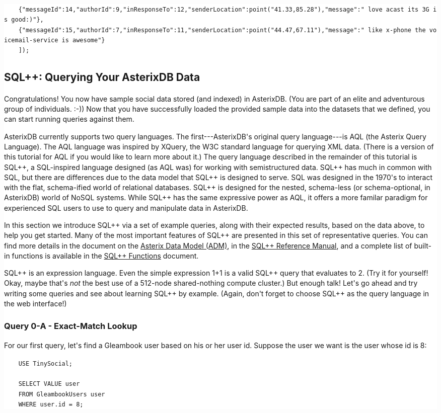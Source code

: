         {"messageId":14,"authorId":9,"inResponseTo":12,"senderLocation":point("41.33,85.28"),"message":" love acast its 3G is good:)"},
        {"messageId":15,"authorId":7,"inResponseTo":11,"senderLocation":point("44.47,67.11"),"message":" like x-phone the voicemail-service is awesome"}
        ]);


## SQL++: Querying Your AsterixDB Data ##
Congratulations! You now have sample social data stored (and indexed) in AsterixDB.
(You are part of an elite and adventurous group of individuals. :-))
Now that you have successfully loaded the provided sample data into the datasets that we defined,
you can start running queries against them.

AsterixDB currently supports two query languages.
The first---AsterixDB's original query language---is AQL (the Asterix Query Language).
The AQL language was inspired by XQuery, the W3C standard language for querying XML data.
(There is a version of this tutorial for AQL if you would like to learn more about it.)
The query language described in the remainder of this tutorial is SQL++,
a SQL-inspired language designed (as AQL was) for working with semistructured data.
SQL++ has much in common with SQL, but there are differences due to the data model
that SQL++ is designed to serve.
SQL was designed in the 1970's to interact with the flat, schema-ified world of relational databases.
SQL++ is designed for the nested, schema-less (or schema-optional, in AsterixDB) world of NoSQL systems.
While SQL++ has the same expressive power as AQL,
it offers a more familar paradigm for experienced SQL users to use to query and manipulate data in AsterixDB.

In this section we introduce SQL++ via a set of example queries, along with their expected results,
based on the data above, to help you get started.
Many of the most important features of SQL++ are presented in this set of representative queries.
You can find more details in the document on the [Asterix Data Model (ADM)](datamodel.html),
in the [SQL++ Reference Manual](manual-sqlpp.html), and a complete list of built-in functions is available
in the [SQL++ Functions](functions-sqlpp.html) document.

SQL++ is an expression language.
Even the simple expression 1+1 is a valid SQL++ query that evaluates to 2.
(Try it for yourself!
Okay, maybe that's _not_ the best use of a 512-node shared-nothing compute cluster.)
But enough talk!
Let's go ahead and try writing some queries and see about learning SQL++ by example.
(Again, don't forget to choose SQL++ as the query language in the web interface!)

### Query 0-A - Exact-Match Lookup ###
For our first query, let's find a Gleambook user based on his or her user id.
Suppose the user we want is the user whose id is 8:

        USE TinySocial;

        SELECT VALUE user
        FROM GleambookUsers user
        WHERE user.id = 8;
